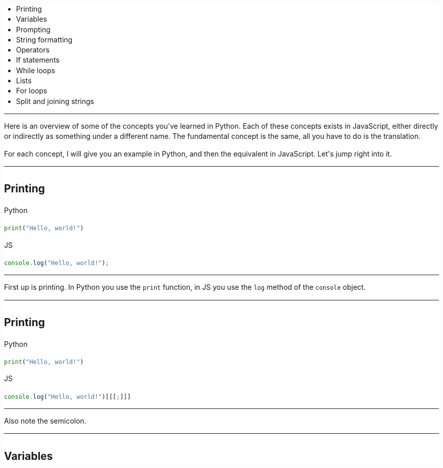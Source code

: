 * Printing
* Variables
* Prompting
* String formatting
* Operators
* If statements
* While loops
* Lists
* For loops
* Split and joining strings

---
Here is an overview of some of the concepts you've learned in Python.
Each of these concepts exists in JavaScript, either directly or indirectly as
something under a different name. The fundamental concept is the same,
all you have to do is the translation.

For each concept, I will give you an example in Python, and then
the equivalent in JavaScript. Let's jump right into it.
******************************************************
## Printing

Python
```python
print("Hello, world!")
```

JS
```js
console.log("Hello, world!");
```

---
First up is printing. In Python you use the `print` function,
in JS you use the `log` method of the `console` object.
******************************************************
## Printing

Python
```python
print("Hello, world!")
```

JS
```js
console.log("Hello, world!")[[[;]]]
```

---
Also note the semicolon.
******************************************************
## Variables
